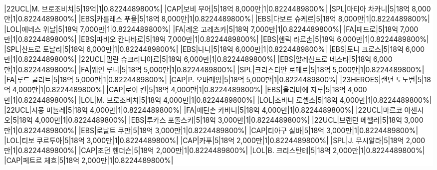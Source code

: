 |22UCL|M. 브로조비치|5|19억|1|0.8224489800%|
|CAP|보비 무어|5|18억 8,000만|1|0.8224489800%|
|SPL|마티아 차카니|5|18억 8,000만|1|0.8224489800%|
|EBS|카를레스 푸욜|5|18억 8,000만|1|0.8224489800%|
|EBS|다보르 슈케르|5|18억 8,000만|1|0.8224489800%|
|LOL|에네스 위날|5|18억 7,000만|1|0.8224489800%|
|FA|레온 고레츠카|5|18억 7,000만|1|0.8224489800%|
|FA|페드로|5|18억 7,000만|1|0.8224489800%|
|EBS|파비오 칸나바로|5|18억 7,000만|1|0.8224489800%|
|EBS|헨릭 라르손|5|18억 6,000만|1|0.8224489800%|
|SPL|산드로 토날리|5|18억 6,000만|1|0.8224489800%|
|EBS|나니|5|18억 6,000만|1|0.8224489800%|
|EBS|토니 크로스|5|18억 6,000만|1|0.8224489800%|
|22UCL|밀란 슈크리니아르|5|18억 6,000만|1|0.8224489800%|
|EBS|알레산드로 네스타|5|18억 6,000만|1|0.8224489800%|
|FA|웨인 루니|5|18억 5,000만|1|0.8224489800%|
|SPL|크리스티안 로메로|5|18억 5,000만|1|0.8224489800%|
|FA|루드 굴리트|5|18억 5,000만|1|0.8224489800%|
|CAP|P. 오바메양|5|18억 5,000만|1|0.8224489800%|
|23HEROES|랜던 도노번|5|18억 4,000만|1|0.8224489800%|
|CAP|로이 킨|5|18억 4,000만|1|0.8224489800%|
|EBS|올리비에 지루|5|18억 4,000만|1|0.8224489800%|
|LOL|M. 브로조비치|5|18억 4,000만|1|0.8224489800%|
|LOL|조바니 로셀소|5|18억 4,000만|1|0.8224489800%|
|22UCL|시몽 미뇰레|5|18억 4,000만|1|0.8224489800%|
|FA|에딘손 카바니|5|18억 4,000만|1|0.8224489800%|
|22UCL|마르코 아센시오|5|18억 4,000만|1|0.8224489800%|
|EBS|루카스 포돌스키|5|18억 3,000만|1|0.8224489800%|
|22UCL|브랜던 메헬러|5|18억 3,000만|1|0.8224489800%|
|EBS|로날트 쿠만|5|18억 3,000만|1|0.8224489800%|
|CAP|티아구 실바|5|18억 3,000만|1|0.8224489800%|
|LOL|티보 쿠르투아|5|18억 3,000만|1|0.8224489800%|
|CAP|카푸|5|18억 2,000만|1|0.8224489800%|
|SPL|J. 무시알라|5|18억 2,000만|1|0.8224489800%|
|CAP|조던 헨더슨|5|18억 2,000만|1|0.8224489800%|
|LOL|B. 크리스탄테|5|18억 2,000만|1|0.8224489800%|
|CAP|페트르 체흐|5|18억 2,000만|1|0.8224489800%|